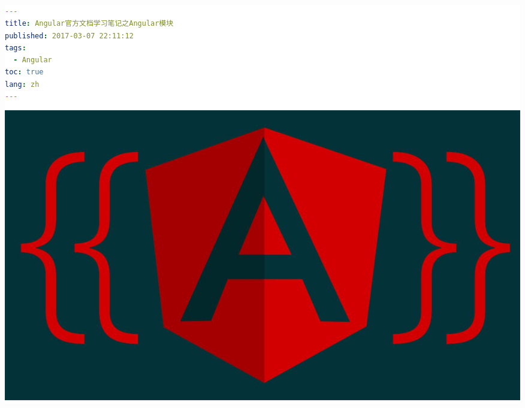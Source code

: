 ```yaml
---
title: Angular官方文档学习笔记之Angular模块
published: 2017-03-07 22:11:12
tags: 
  - Angular
toc: true
lang: zh
---
```


![2017030799173banner-angularjs.jpg](../_images/Angular官方文档学习笔记之Angular模块/2017030799173banner-angularjs.jpg)


